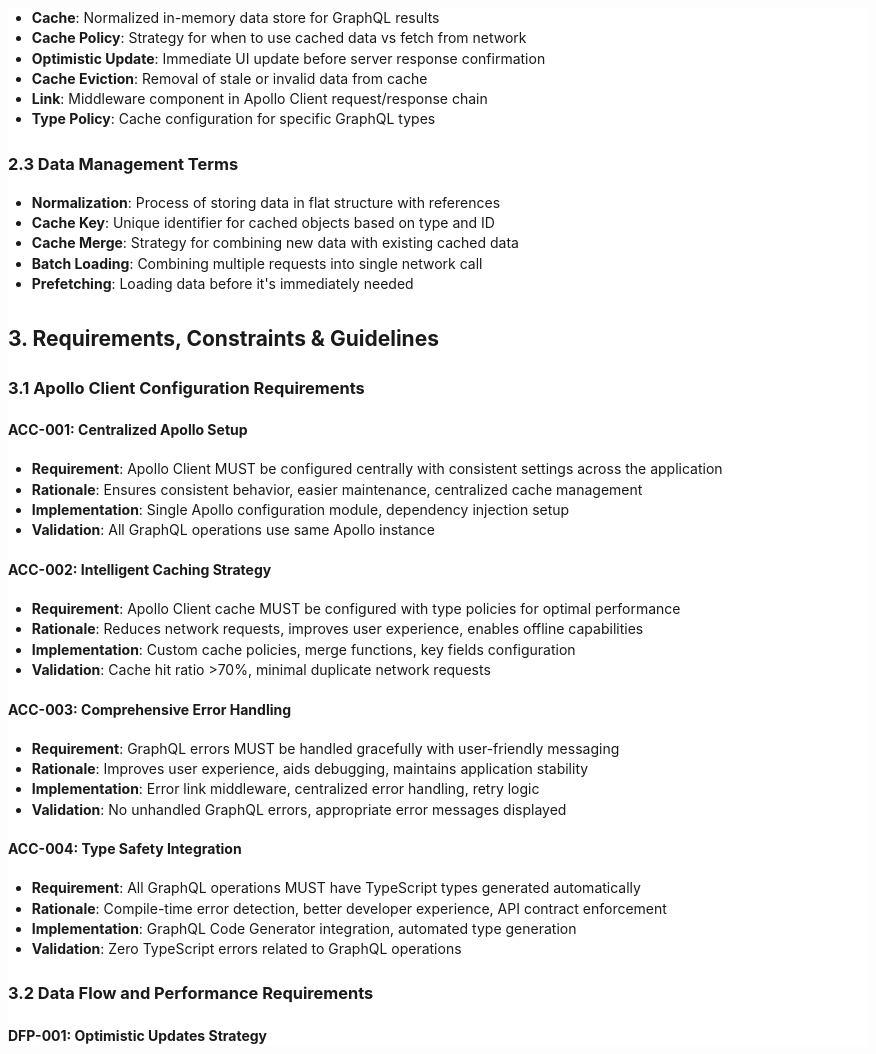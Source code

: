 - **Cache**: Normalized in-memory data store for GraphQL results
- **Cache Policy**: Strategy for when to use cached data vs fetch from network
- **Optimistic Update**: Immediate UI update before server response confirmation
- **Cache Eviction**: Removal of stale or invalid data from cache
- **Link**: Middleware component in Apollo Client request/response chain
- **Type Policy**: Cache configuration for specific GraphQL types

### 2.3 Data Management Terms

- **Normalization**: Process of storing data in flat structure with references
- **Cache Key**: Unique identifier for cached objects based on type and ID
- **Cache Merge**: Strategy for combining new data with existing cached data
- **Batch Loading**: Combining multiple requests into single network call
- **Prefetching**: Loading data before it's immediately needed

## 3. Requirements, Constraints & Guidelines

### 3.1 Apollo Client Configuration Requirements

#### ACC-001: Centralized Apollo Setup

- **Requirement**: Apollo Client MUST be configured centrally with consistent settings across the application
- **Rationale**: Ensures consistent behavior, easier maintenance, centralized cache management
- **Implementation**: Single Apollo configuration module, dependency injection setup
- **Validation**: All GraphQL operations use same Apollo instance

#### ACC-002: Intelligent Caching Strategy

- **Requirement**: Apollo Client cache MUST be configured with type policies for optimal performance
- **Rationale**: Reduces network requests, improves user experience, enables offline capabilities
- **Implementation**: Custom cache policies, merge functions, key fields configuration
- **Validation**: Cache hit ratio >70%, minimal duplicate network requests

#### ACC-003: Comprehensive Error Handling

- **Requirement**: GraphQL errors MUST be handled gracefully with user-friendly messaging
- **Rationale**: Improves user experience, aids debugging, maintains application stability
- **Implementation**: Error link middleware, centralized error handling, retry logic
- **Validation**: No unhandled GraphQL errors, appropriate error messages displayed

#### ACC-004: Type Safety Integration

- **Requirement**: All GraphQL operations MUST have TypeScript types generated automatically
- **Rationale**: Compile-time error detection, better developer experience, API contract enforcement
- **Implementation**: GraphQL Code Generator integration, automated type generation
- **Validation**: Zero TypeScript errors related to GraphQL operations

### 3.2 Data Flow and Performance Requirements

#### DFP-001: Optimistic Updates Strategy
